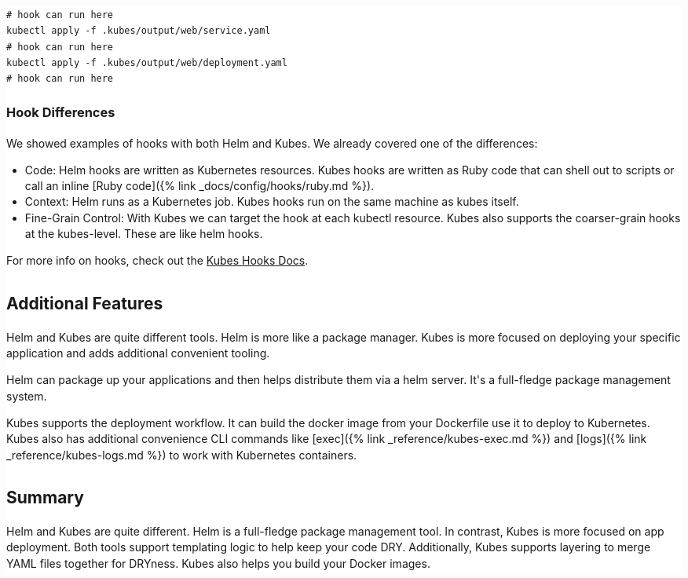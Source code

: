     # hook can run here
    kubectl apply -f .kubes/output/web/service.yaml
    # hook can run here
    kubectl apply -f .kubes/output/web/deployment.yaml
    # hook can run here

### Hook Differences

We showed examples of hooks with both Helm and Kubes. We already covered one of the differences:

* Code: Helm hooks are written as Kubernetes resources. Kubes hooks are written as Ruby code that can shell out to scripts or call an inline [Ruby code]({% link _docs/config/hooks/ruby.md %}).
* Context: Helm runs as a Kubernetes job. Kubes hooks run on the same machine as kubes itself.
* Fine-Grain Control: With Kubes we can target the hook at each kubectl resource. Kubes also supports the coarser-grain hooks at the kubes-level. These are like helm hooks.

For more info on hooks, check out the [Kubes Hooks Docs](https://kubes.guru/docs/config/hooks/).

## Additional Features

Helm and Kubes are quite different tools. Helm is more like a package manager. Kubes is more focused on deploying your specific application and adds additional convenient tooling.

Helm can package up your applications and then helps distribute them via a helm server. It's a full-fledge package management system.

Kubes supports the deployment workflow. It can build the docker image from your Dockerfile use it to deploy to Kubernetes. Kubes also has additional convenience CLI commands like [exec]({% link _reference/kubes-exec.md %}) and [logs]({% link _reference/kubes-logs.md %}) to work with Kubernetes containers.

## Summary

Helm and Kubes are quite different. Helm is a full-fledge package management tool. In contrast, Kubes is more focused on app deployment. Both tools support templating logic to help keep your code DRY. Additionally, Kubes supports layering to merge YAML files together for DRYness. Kubes also helps you build your Docker images.
